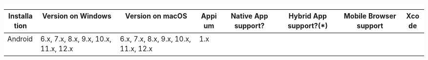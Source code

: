 <table xmlns="http://www.w3.org/1999/xhtml" className="table anchor_top_offset" id="id_3__39554f28-d52a-43d1-b695-976f93706d7e"><caption /><thead className="thead"><tr className><th className="entry anchor_top_offset" id="id_3__39554f28-d52a-43d1-b695-976f93706d7e__entry__1">Installation</th><th className="entry anchor_top_offset" id="id_3__39554f28-d52a-43d1-b695-976f93706d7e__entry__2">Version on Windows</th><th className="entry anchor_top_offset" id="id_3__39554f28-d52a-43d1-b695-976f93706d7e__entry__3">Version on macOS</th><th className="entry anchor_top_offset" id="id_3__39554f28-d52a-43d1-b695-976f93706d7e__entry__4">Appium</th><th className="entry anchor_top_offset" id="id_3__39554f28-d52a-43d1-b695-976f93706d7e__entry__5">Native App support?</th><th className="entry anchor_top_offset" id="id_3__39554f28-d52a-43d1-b695-976f93706d7e__entry__6">Hybrid App support?(*)</th><th className="entry anchor_top_offset" id="id_3__39554f28-d52a-43d1-b695-976f93706d7e__entry__7">Mobile Browser support</th><th className="entry anchor_top_offset" id="id_3__39554f28-d52a-43d1-b695-976f93706d7e__entry__8">Xcode</th></tr></thead><tbody className="tbody"><tr className><td className="entry" headers="id_3__39554f28-d52a-43d1-b695-976f93706d7e__entry__1 id_3__39554f28-d52a-43d1-b695-976f93706d7e__entry__2 id_3__39554f28-d52a-43d1-b695-976f93706d7e__entry__3 id_3__39554f28-d52a-43d1-b695-976f93706d7e__entry__4 id_3__39554f28-d52a-43d1-b695-976f93706d7e__entry__5 id_3__39554f28-d52a-43d1-b695-976f93706d7e__entry__6 id_3__39554f28-d52a-43d1-b695-976f93706d7e__entry__7 id_3__39554f28-d52a-43d1-b695-976f93706d7e__entry__8 ">Android</td><td className="entry" headers="id_3__39554f28-d52a-43d1-b695-976f93706d7e__entry__1 id_3__39554f28-d52a-43d1-b695-976f93706d7e__entry__2 id_3__39554f28-d52a-43d1-b695-976f93706d7e__entry__3 id_3__39554f28-d52a-43d1-b695-976f93706d7e__entry__4 id_3__39554f28-d52a-43d1-b695-976f93706d7e__entry__5 id_3__39554f28-d52a-43d1-b695-976f93706d7e__entry__6 id_3__39554f28-d52a-43d1-b695-976f93706d7e__entry__7 id_3__39554f28-d52a-43d1-b695-976f93706d7e__entry__8 ">6.x, 7.x, 8.x, 9.x, 10.x, 11.x, 12.x</td><td className="entry" headers="id_3__39554f28-d52a-43d1-b695-976f93706d7e__entry__1 id_3__39554f28-d52a-43d1-b695-976f93706d7e__entry__2 id_3__39554f28-d52a-43d1-b695-976f93706d7e__entry__3 id_3__39554f28-d52a-43d1-b695-976f93706d7e__entry__4 id_3__39554f28-d52a-43d1-b695-976f93706d7e__entry__5 id_3__39554f28-d52a-43d1-b695-976f93706d7e__entry__6 id_3__39554f28-d52a-43d1-b695-976f93706d7e__entry__7 id_3__39554f28-d52a-43d1-b695-976f93706d7e__entry__8 ">6.x, 7.x, 8.x, 9.x, 10.x, 11.x, 12.x</td><td className="entry" headers="id_3__39554f28-d52a-43d1-b695-976f93706d7e__entry__1 id_3__39554f28-d52a-43d1-b695-976f93706d7e__entry__2 id_3__39554f28-d52a-43d1-b695-976f93706d7e__entry__3 id_3__39554f28-d52a-43d1-b695-976f93706d7e__entry__4 id_3__39554f28-d52a-43d1-b695-976f93706d7e__entry__5 id_3__39554f28-d52a-43d1-b695-976f93706d7e__entry__6 id_3__39554f28-d52a-43d1-b695-976f93706d7e__entry__7 id_3__39554f28-d52a-43d1-b695-976f93706d7e__entry__8 ">1.x